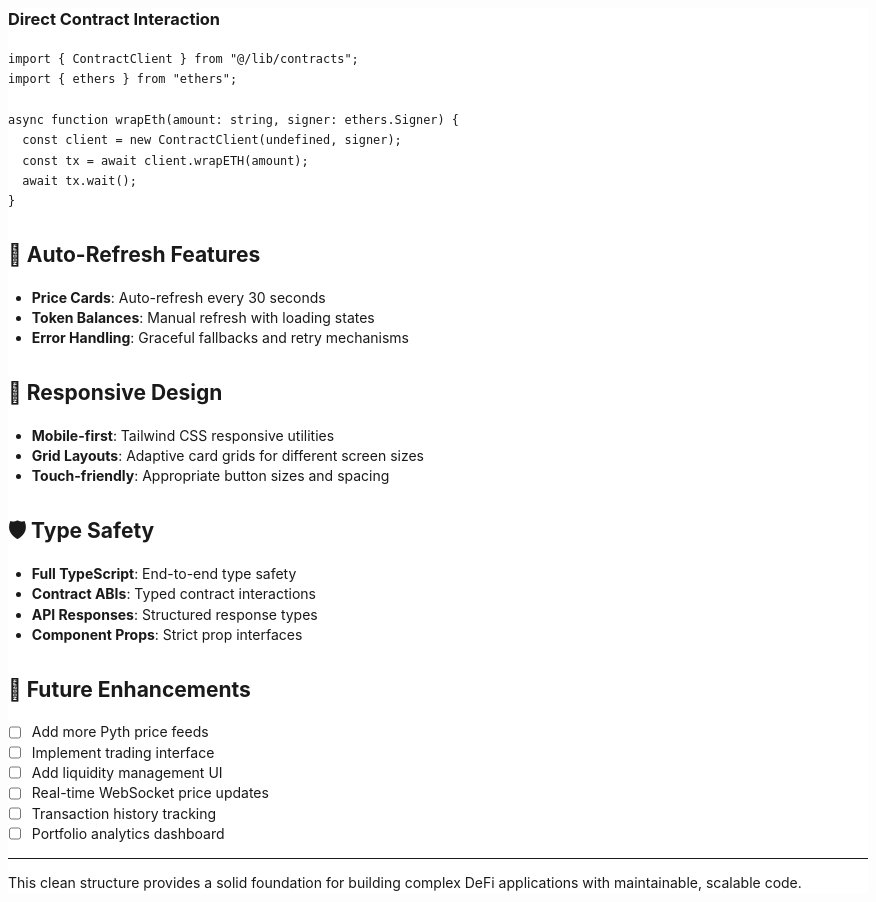 ### **Direct Contract Interaction**

```tsx
import { ContractClient } from "@/lib/contracts";
import { ethers } from "ethers";

async function wrapEth(amount: string, signer: ethers.Signer) {
  const client = new ContractClient(undefined, signer);
  const tx = await client.wrapETH(amount);
  await tx.wait();
}
```

## 🔄 Auto-Refresh Features

- **Price Cards**: Auto-refresh every 30 seconds
- **Token Balances**: Manual refresh with loading states
- **Error Handling**: Graceful fallbacks and retry mechanisms

## 📱 Responsive Design

- **Mobile-first**: Tailwind CSS responsive utilities
- **Grid Layouts**: Adaptive card grids for different screen sizes
- **Touch-friendly**: Appropriate button sizes and spacing

## 🛡️ Type Safety

- **Full TypeScript**: End-to-end type safety
- **Contract ABIs**: Typed contract interactions
- **API Responses**: Structured response types
- **Component Props**: Strict prop interfaces

## 🔮 Future Enhancements

- [ ] Add more Pyth price feeds
- [ ] Implement trading interface
- [ ] Add liquidity management UI
- [ ] Real-time WebSocket price updates
- [ ] Transaction history tracking
- [ ] Portfolio analytics dashboard

---

This clean structure provides a solid foundation for building complex DeFi applications with maintainable, scalable code.